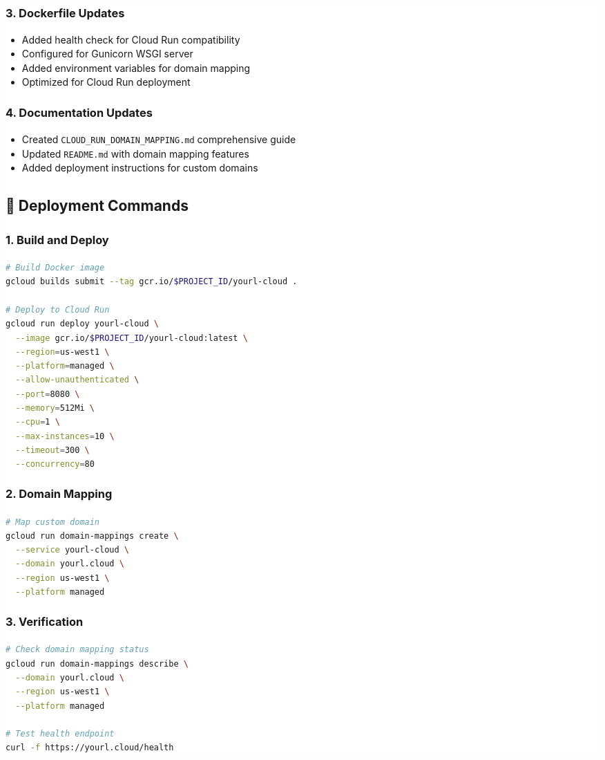 ### 3. **Dockerfile Updates**
- Added health check for Cloud Run compatibility
- Configured for Gunicorn WSGI server
- Added environment variables for domain mapping
- Optimized for Cloud Run deployment

### 4. **Documentation Updates**
- Created `CLOUD_RUN_DOMAIN_MAPPING.md` comprehensive guide
- Updated `README.md` with domain mapping features
- Added deployment instructions for custom domains

## 🚀 Deployment Commands

### 1. **Build and Deploy**
```bash
# Build Docker image
gcloud builds submit --tag gcr.io/$PROJECT_ID/yourl-cloud .

# Deploy to Cloud Run
gcloud run deploy yourl-cloud \
  --image gcr.io/$PROJECT_ID/yourl-cloud:latest \
  --region=us-west1 \
  --platform=managed \
  --allow-unauthenticated \
  --port=8080 \
  --memory=512Mi \
  --cpu=1 \
  --max-instances=10 \
  --timeout=300 \
  --concurrency=80
```

### 2. **Domain Mapping**
```bash
# Map custom domain
gcloud run domain-mappings create \
  --service yourl-cloud \
  --domain yourl.cloud \
  --region us-west1 \
  --platform managed
```

### 3. **Verification**
```bash
# Check domain mapping status
gcloud run domain-mappings describe \
  --domain yourl.cloud \
  --region us-west1 \
  --platform managed

# Test health endpoint
curl -f https://yourl.cloud/health
```
